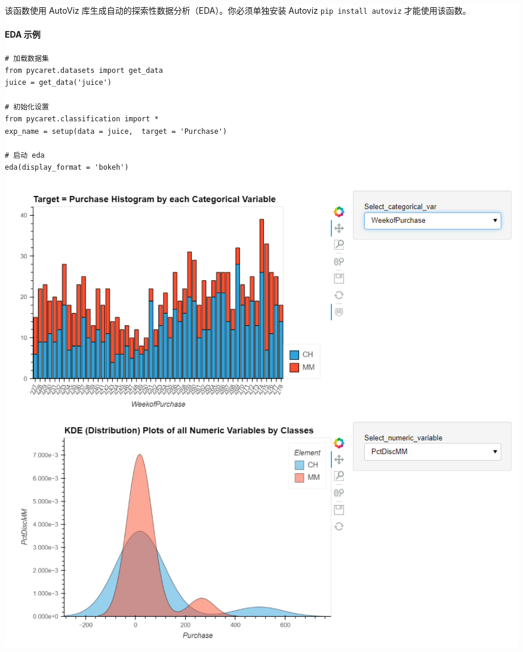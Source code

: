 该函数使用 AutoViz 库生成自动的探索性数据分析（EDA）。你必须单独安装 Autoviz `pip install autoviz` 才能使用该函数。

#### EDA 示例

```
# 加载数据集
from pycaret.datasets import get_data
juice = get_data('juice')

# 初始化设置
from pycaret.classification import *
exp_name = setup(data = juice,  target = 'Purchase')

# 启动 eda
eda(display_format = 'bokeh')
```

![使用 display\_format = 'bokeh' 的输出](<../../.gitbook/assets/image (346).png>)
